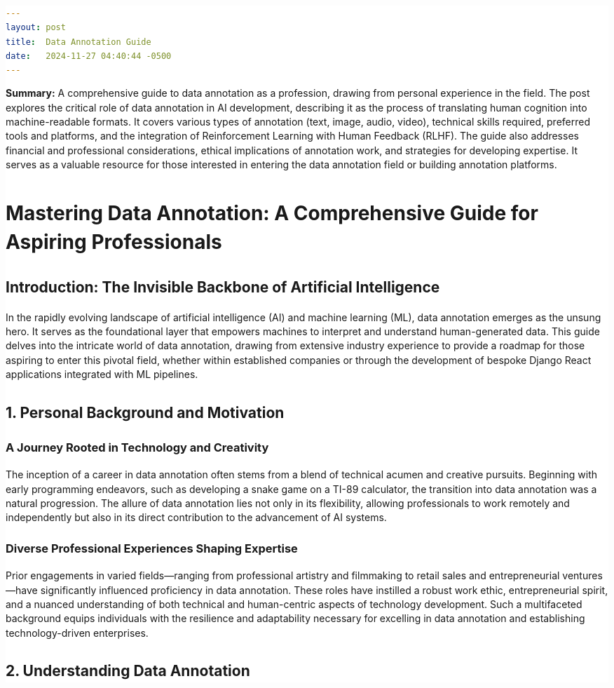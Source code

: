 ```yaml
---
layout: post
title:  Data Annotation Guide
date:   2024-11-27 04:40:44 -0500
---
```


**Summary:** A comprehensive guide to data annotation as a profession, drawing from personal experience in the field. The post explores the critical role of data annotation in AI development, describing it as the process of translating human cognition into machine-readable formats. It covers various types of annotation (text, image, audio, video), technical skills required, preferred tools and platforms, and the integration of Reinforcement Learning with Human Feedback (RLHF). The guide also addresses financial and professional considerations, ethical implications of annotation work, and strategies for developing expertise. It serves as a valuable resource for those interested in entering the data annotation field or building annotation platforms.

# Mastering Data Annotation: A Comprehensive Guide for Aspiring Professionals

## Introduction: The Invisible Backbone of Artificial Intelligence

In the rapidly evolving landscape of artificial intelligence (AI) and machine learning (ML), data annotation emerges as the unsung hero. It serves as the foundational layer that empowers machines to interpret and understand human-generated data. This guide delves into the intricate world of data annotation, drawing from extensive industry experience to provide a roadmap for those aspiring to enter this pivotal field, whether within established companies or through the development of bespoke Django React applications integrated with ML pipelines.

## 1. Personal Background and Motivation

### A Journey Rooted in Technology and Creativity

The inception of a career in data annotation often stems from a blend of technical acumen and creative pursuits. Beginning with early programming endeavors, such as developing a snake game on a TI-89 calculator, the transition into data annotation was a natural progression. The allure of data annotation lies not only in its flexibility, allowing professionals to work remotely and independently but also in its direct contribution to the advancement of AI systems.

### Diverse Professional Experiences Shaping Expertise

Prior engagements in varied fields—ranging from professional artistry and filmmaking to retail sales and entrepreneurial ventures—have significantly influenced proficiency in data annotation. These roles have instilled a robust work ethic, entrepreneurial spirit, and a nuanced understanding of both technical and human-centric aspects of technology development. Such a multifaceted background equips individuals with the resilience and adaptability necessary for excelling in data annotation and establishing technology-driven enterprises.

## 2. Understanding Data Annotation
